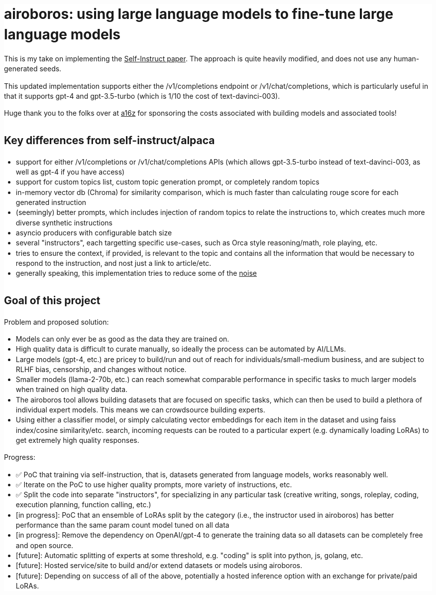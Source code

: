 # airoboros: using large language models to fine-tune large language models

This is my take on implementing the [Self-Instruct paper](https://arxiv.org/abs/2212.10560).  The approach is quite heavily modified, and does not use any human-generated seeds.

This updated implementation supports either the /v1/completions endpoint or /v1/chat/completions, which is particularly useful in that it supports gpt-4 and gpt-3.5-turbo (which is 1/10 the cost of text-davinci-003).

Huge thank you to the folks over at [a16z](https://a16z.com/) for sponsoring the costs associated with building models and associated tools!

## Key differences from self-instruct/alpaca

* support for either /v1/completions or /v1/chat/completions APIs (which allows gpt-3.5-turbo instead of text-davinci-003, as well as gpt-4 if you have access)
* support for custom topics list, custom topic generation prompt, or completely random topics
* in-memory vector db (Chroma) for similarity comparison, which is much faster than calculating rouge score for each generated instruction
* (seemingly) better prompts, which includes injection of random topics to relate the instructions to, which creates much more diverse synthetic instructions
* asyncio producers with configurable batch size
* several "instructors", each targetting specific use-cases, such as Orca style reasoning/math, role playing, etc.
* tries to ensure the context, if provided, is relevant to the topic and contains all the information that would be necessary to respond to the instruction, and nost just a link to article/etc.
* generally speaking, this implementation tries to reduce some of the [noise](https://github.com/tloen/alpaca-lora/issues/65)

## Goal of this project

Problem and proposed solution:

- Models can only ever be as good as the data they are trained on.
- High quality data is difficult to curate manually, so ideally the process can be automated by AI/LLMs.
- Large models (gpt-4, etc.) are pricey to build/run and out of reach for individuals/small-medium business, and are subject to RLHF bias, censorship, and changes without notice.
- Smaller models (llama-2-70b, etc.) can reach somewhat comparable performance in specific tasks to much larger models when trained on high quality data.
- The airoboros tool allows building datasets that are focused on specific tasks, which can then be used to build a plethora of individual expert models.  This means we can crowdsource building experts.
- Using either a classifier model, or simply calculating vector embeddings for each item in the dataset and using faiss index/cosine similarity/etc. search, incoming requests can be routed to a particular expert (e.g. dynamically loading LoRAs) to get extremely high quality responses.

Progress:

- ✅ PoC that training via self-instruction, that is, datasets generated from language models, works reasonably well.
- ✅ Iterate on the PoC to use higher quality prompts, more variety of instructions, etc.
- ✅ Split the code into separate "instructors", for specializing in any particular task (creative writing, songs, roleplay, coding, execution planning, function calling, etc.)
- [in progress]: PoC that an ensemble of LoRAs split by the category (i.e., the instructor used in airoboros) has better performance than the same param count model tuned on all data
- [in progress]: Remove the dependency on OpenAI/gpt-4 to generate the training data so all datasets can be completely free and open source.
- [future]: Automatic splitting of experts at some threshold, e.g. "coding" is split into python, js, golang, etc.
- [future]: Hosted service/site to build and/or extend datasets or models using airoboros.
- [future]: Depending on success of all of the above, potentially a hosted inference option with an exchange for private/paid LoRAs.

